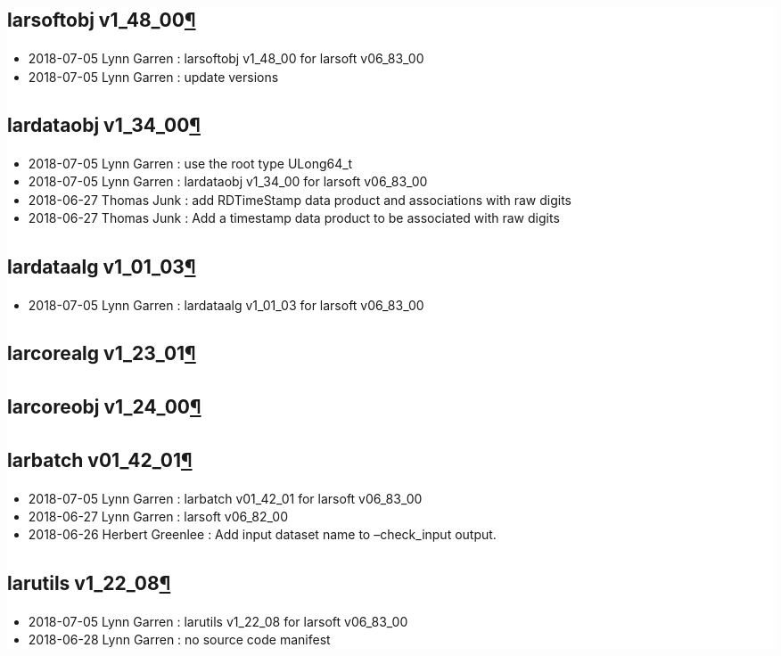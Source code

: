 
larsoftobj v1\_48\_00[¶](#larsoftobj-v1_48_00)
----------------------------------------------

-   2018-07-05 Lynn Garren : larsoftobj v1\_48\_00 for larsoft v06\_83\_00
-   2018-07-05 Lynn Garren : update versions


lardataobj v1\_34\_00[¶](#lardataobj-v1_34_00)
----------------------------------------------

-   2018-07-05 Lynn Garren : use the root type ULong64\_t
-   2018-07-05 Lynn Garren : lardataobj v1\_34\_00 for larsoft v06\_83\_00
-   2018-06-27 Thomas Junk : add RDTimeStamp data product and associations with raw digits
-   2018-06-27 Thomas Junk : Add a timestamp data product to be associated with raw digits


lardataalg v1\_01\_03[¶](#lardataalg-v1_01_03)
----------------------------------------------

-   2018-07-05 Lynn Garren : lardataalg v1\_01\_03 for larsoft v06\_83\_00


larcorealg v1\_23\_01[¶](#larcorealg-v1_23_01)
----------------------------------------------


larcoreobj v1\_24\_00[¶](#larcoreobj-v1_24_00)
----------------------------------------------


larbatch v01\_42\_01[¶](#larbatch-v01_42_01)
--------------------------------------------

-   2018-07-05 Lynn Garren : larbatch v01\_42\_01 for larsoft v06\_83\_00
-   2018-06-27 Lynn Garren : larsoft v06\_82\_00
-   2018-06-26 Herbert Greenlee : Add input dataset name to –check\_input output.


larutils v1\_22\_08[¶](#larutils-v1_22_08)
------------------------------------------

-   2018-07-05 Lynn Garren : larutils v1\_22\_08 for larsoft v06\_83\_00
-   2018-06-28 Lynn Garren : no source code manifest

